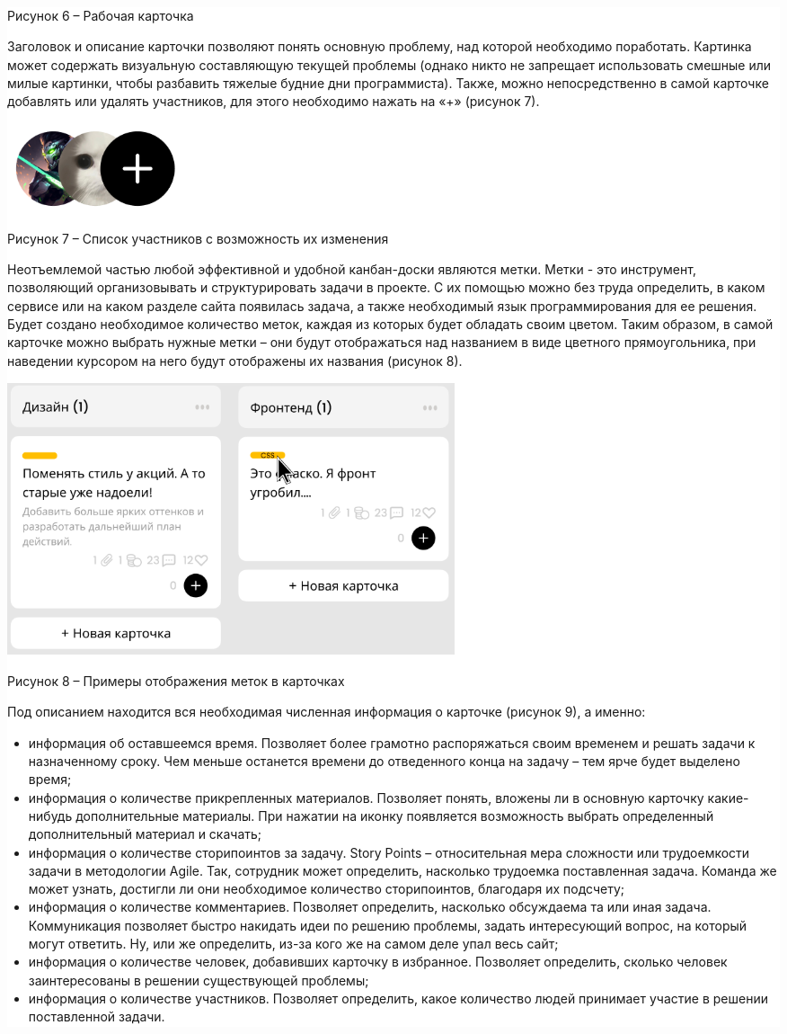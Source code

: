 
Рисунок 6 – Рабочая карточка

Заголовок и описание карточки позволяют понять основную проблему, над которой необходимо поработать. Картинка может содержать визуальную составляющую текущей проблемы (однако никто не запрещает использовать смешные или милые картинки, чтобы разбавить тяжелые будние дни программиста). Также, можно непосредственно в самой карточке добавлять или удалять участников, для этого необходимо нажать на «+» (рисунок 7).

![](Aspose.Words.64788d9e-a097-43c8-a86a-f98a11688512.007.png)

Рисунок 7 – Список участников с возможность их изменения

Неотъемлемой частью любой эффективной и удобной канбан-доски являются метки. Метки - это инструмент, позволяющий организовывать и структурировать задачи в проекте. С их помощью можно без труда определить, в каком сервисе или на каком разделе сайта появилась задача, а также необходимый язык программирования для ее решения. Будет создано необходимое количество меток, каждая из которых будет обладать своим цветом. Таким образом, в самой карточке можно выбрать нужные метки – они будут отображаться над названием в виде цветного прямоугольника, при наведении курсором на него будут отображены их названия (рисунок 8).

![](Aspose.Words.64788d9e-a097-43c8-a86a-f98a11688512.008.png)

Рисунок 8 – Примеры отображения меток в карточках

Под описанием находится вся необходимая численная информация о карточке (рисунок 9), а именно:

- информация об оставшеемся время. Позволяет более грамотно распоряжаться своим временем и решать задачи к назначенному сроку. Чем меньше останется времени до отведенного конца на задачу – тем ярче будет выделено время;
- информация о количестве прикрепленных материалов. Позволяет понять, вложены ли в основную карточку какие-нибудь дополнительные материалы. При нажатии на иконку появляется возможность выбрать определенный дополнительный материал и скачать;
- информация о количестве сторипоинтов за задачу. Story Points – относительная мера сложности или трудоемкости задачи в методологии Agile. Так, сотрудник может определить, насколько трудоемка поставленная задача. Команда же может узнать, достигли ли они необходимое количество сторипоинтов, благодаря их подсчету;
- информация о количестве комментариев.  Позволяет определить, насколько обсуждаема та или иная задача. Коммуникация позволяет быстро накидать идеи по решению проблемы, задать интересующий вопрос, на который могут ответить. Ну, или же определить, из-за кого же на самом деле упал весь сайт;
- информация о количестве человек, добавивших карточку в избранное. Позволяет определить, сколько человек заинтересованы в решении существующей проблемы;
- информация о количестве участников. Позволяет определить, какое количество людей принимает участие в решении поставленной задачи. 
